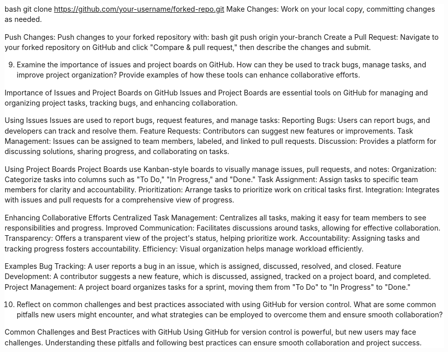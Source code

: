 bash
git clone https://github.com/your-username/forked-repo.git
Make Changes: Work on your local copy, committing changes as needed.

Push Changes: Push changes to your forked repository with:
bash
git push origin your-branch
Create a Pull Request: Navigate to your forked repository on GitHub and click "Compare & pull request," then describe the changes and submit.

9. Examine the importance of issues and project boards on GitHub. How can they be used to track bugs, manage tasks, and improve project organization? Provide examples of how these tools can enhance collaborative efforts.
    
Importance of Issues and Project Boards on GitHub
Issues and Project Boards are essential tools on GitHub for managing and organizing project tasks, tracking bugs, and enhancing collaboration.

Using Issues
Issues are used to report bugs, request features, and manage tasks:
Reporting Bugs: Users can report bugs, and developers can track and resolve them.
Feature Requests: Contributors can suggest new features or improvements.
Task Management: Issues can be assigned to team members, labeled, and linked to pull requests.
Discussion: Provides a platform for discussing solutions, sharing progress, and collaborating on tasks.

Using Project Boards
Project Boards use Kanban-style boards to visually manage issues, pull requests, and notes:
Organization: Categorize tasks into columns such as "To Do," "In Progress," and "Done."
Task Assignment: Assign tasks to specific team members for clarity and accountability.
Prioritization: Arrange tasks to prioritize work on critical tasks first.
Integration: Integrates with issues and pull requests for a comprehensive view of progress.

Enhancing Collaborative Efforts
Centralized Task Management: Centralizes all tasks, making it easy for team members to see responsibilities and progress.
Improved Communication: Facilitates discussions around tasks, allowing for effective collaboration.
Transparency: Offers a transparent view of the project's status, helping prioritize work.
Accountability: Assigning tasks and tracking progress fosters accountability.
Efficiency: Visual organization helps manage workload efficiently.

Examples
Bug Tracking: A user reports a bug in an issue, which is assigned, discussed, resolved, and closed.
Feature Development: A contributor suggests a new feature, which is discussed, assigned, tracked on a project board, and completed.
Project Management: A project board organizes tasks for a sprint, moving them from "To Do" to "In Progress" to "Done."
    
10. Reflect on common challenges and best practices associated with using GitHub for version control. What are some common pitfalls new users might encounter, and what strategies can be employed to overcome them and ensure smooth collaboration?

Common Challenges and Best Practices with GitHub
Using GitHub for version control is powerful, but new users may face challenges. Understanding these pitfalls and following best practices can ensure smooth collaboration and project success.

